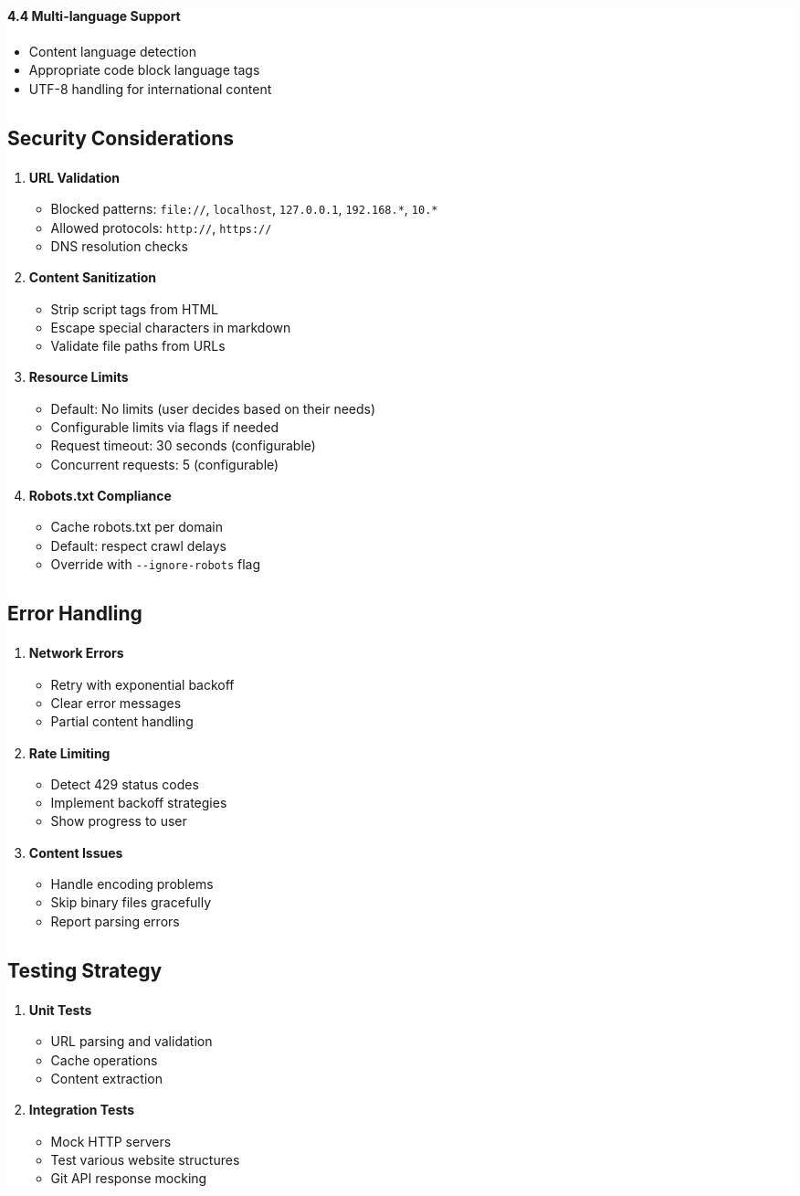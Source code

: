 #### 4.4 Multi-language Support
- Content language detection
- Appropriate code block language tags
- UTF-8 handling for international content

## Security Considerations

1. **URL Validation**
   - Blocked patterns: `file://`, `localhost`, `127.0.0.1`, `192.168.*`, `10.*`
   - Allowed protocols: `http://`, `https://`
   - DNS resolution checks

2. **Content Sanitization**
   - Strip script tags from HTML
   - Escape special characters in markdown
   - Validate file paths from URLs

3. **Resource Limits**
   - Default: No limits (user decides based on their needs)
   - Configurable limits via flags if needed
   - Request timeout: 30 seconds (configurable)
   - Concurrent requests: 5 (configurable)

4. **Robots.txt Compliance**
   - Cache robots.txt per domain
   - Default: respect crawl delays
   - Override with `--ignore-robots` flag

## Error Handling

1. **Network Errors**
   - Retry with exponential backoff
   - Clear error messages
   - Partial content handling

2. **Rate Limiting**
   - Detect 429 status codes
   - Implement backoff strategies
   - Show progress to user

3. **Content Issues**
   - Handle encoding problems
   - Skip binary files gracefully
   - Report parsing errors

## Testing Strategy

1. **Unit Tests**
   - URL parsing and validation
   - Cache operations
   - Content extraction

2. **Integration Tests**
   - Mock HTTP servers
   - Test various website structures
   - Git API response mocking
